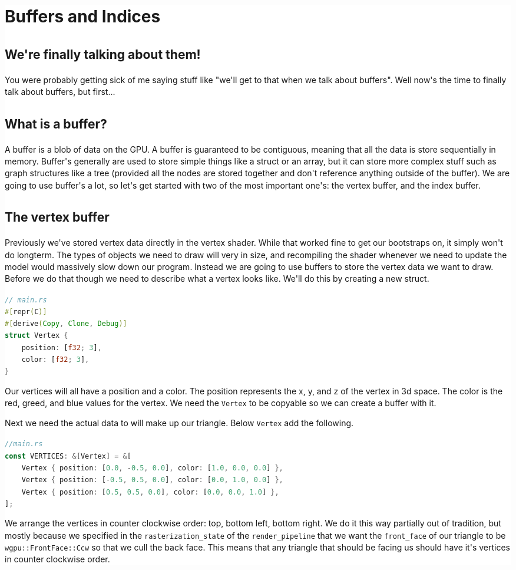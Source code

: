 # Buffers and Indices

## We're finally talking about them!
You were probably getting sick of me saying stuff like "we'll get to that when we talk about buffers". Well now's the time to finally talk about buffers, but first...

## What is a buffer?
A buffer is a blob of data on the GPU. A buffer is guaranteed to be contiguous, meaning that all the data is store sequentially in memory. Buffer's generally are used to store simple things like a struct or an array, but it can store more complex stuff such as graph structures like a tree (provided all the nodes are stored together and don't reference anything outside of the buffer). We are going to use buffer's a lot, so let's get started with two of the most important one's: the vertex buffer, and the index buffer.

## The vertex buffer
Previously we've stored vertex data directly in the vertex shader. While that worked fine to get our bootstraps on, it simply won't do longterm. The types of objects we need to draw will very in size, and recompiling the shader whenever we need to update the model would massively slow down our program. Instead we are going to use buffers to store the vertex data we want to draw. Before we do that though we need to describe what a vertex looks like. We'll do this by creating a new struct.

```rust
// main.rs
#[repr(C)]
#[derive(Copy, Clone, Debug)]
struct Vertex {
    position: [f32; 3],
    color: [f32; 3],
}
```

Our vertices will all have a position and a color. The position represents the x, y, and z of the vertex in 3d space. The color is the red, greed, and blue values for the vertex. We need the `Vertex` to be copyable so we can create a buffer with it.

Next we need the actual data to will make up our triangle. Below `Vertex` add the following.

```rust
//main.rs
const VERTICES: &[Vertex] = &[
    Vertex { position: [0.0, -0.5, 0.0], color: [1.0, 0.0, 0.0] },
    Vertex { position: [-0.5, 0.5, 0.0], color: [0.0, 1.0, 0.0] },
    Vertex { position: [0.5, 0.5, 0.0], color: [0.0, 0.0, 1.0] },
];
```

We arrange the vertices in counter clockwise order: top, bottom left, bottom right. We do it this way partially out of tradition, but mostly because we specified in the `rasterization_state` of the `render_pipeline` that we want the `front_face` of our triangle to be `wgpu::FrontFace::Ccw` so that we cull the back face. This means that any triangle that should be facing us should have it's vertices in counter clockwise order.
